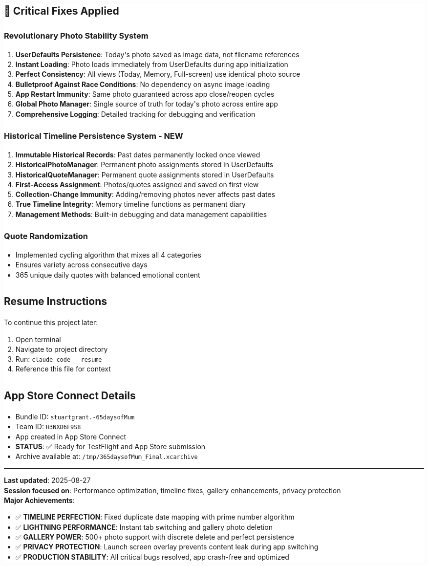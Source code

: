 ## 🐛 Critical Fixes Applied

### Revolutionary Photo Stability System
1. **UserDefaults Persistence**: Today's photo saved as image data, not filename references
2. **Instant Loading**: Photo loads immediately from UserDefaults during app initialization
3. **Perfect Consistency**: All views (Today, Memory, Full-screen) use identical photo source
4. **Bulletproof Against Race Conditions**: No dependency on async image loading
5. **App Restart Immunity**: Same photo guaranteed across app close/reopen cycles
6. **Global Photo Manager**: Single source of truth for today's photo across entire app
7. **Comprehensive Logging**: Detailed tracking for debugging and verification

### Historical Timeline Persistence System - NEW
1. **Immutable Historical Records**: Past dates permanently locked once viewed
2. **HistoricalPhotoManager**: Permanent photo assignments stored in UserDefaults
3. **HistoricalQuoteManager**: Permanent quote assignments stored in UserDefaults
4. **First-Access Assignment**: Photos/quotes assigned and saved on first view
5. **Collection-Change Immunity**: Adding/removing photos never affects past dates
6. **True Timeline Integrity**: Memory timeline functions as permanent diary
7. **Management Methods**: Built-in debugging and data management capabilities

### Quote Randomization
- Implemented cycling algorithm that mixes all 4 categories
- Ensures variety across consecutive days
- 365 unique daily quotes with balanced emotional content

## Resume Instructions
To continue this project later:
1. Open terminal
2. Navigate to project directory
3. Run: `claude-code --resume`
4. Reference this file for context

## App Store Connect Details
- Bundle ID: `stuartgrant.-65daysofMum`
- Team ID: `H3NXD6F9S8`
- App created in App Store Connect
- **STATUS**: ✅ Ready for TestFlight and App Store submission
- Archive available at: `/tmp/365daysofMum_Final.xcarchive`

---
**Last updated**: 2025-08-27  
**Session focused on**: Performance optimization, timeline fixes, gallery enhancements, privacy protection  
**Major Achievements**: 
- ✅ **TIMELINE PERFECTION**: Fixed duplicate date mapping with prime number algorithm
- ✅ **LIGHTNING PERFORMANCE**: Instant tab switching and gallery photo deletion  
- ✅ **GALLERY POWER**: 500+ photo support with discrete delete and perfect persistence
- ✅ **PRIVACY PROTECTION**: Launch screen overlay prevents content leak during app switching
- ✅ **PRODUCTION STABILITY**: All critical bugs resolved, app crash-free and optimized
